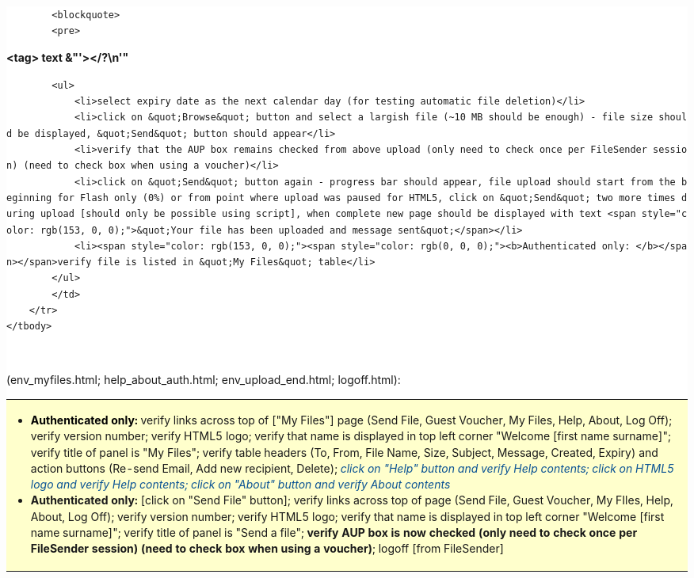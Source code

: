 			<blockquote>
			<pre>
<b>&lt;tag&gt; text &amp;&quot;&#39;&gt;&lt;/?\n&#39;&quot;</b>&nbsp;</pre>
			</blockquote>

			<ul>
				<li>select expiry date as the next calendar day (for testing automatic file deletion)</li>
				<li>click on &quot;Browse&quot; button and select a largish file (~10 MB should be enough) - file size should be displayed, &quot;Send&quot; button should appear</li>
				<li>verify that the AUP box remains checked from above upload (only need to check once per FileSender session) (need to check box when using a voucher)</li>
				<li>click on &quot;Send&quot; button again - progress bar should appear, file upload should start from the beginning for Flash only (0%) or from point where upload was paused for HTML5, click on &quot;Send&quot; two more times during upload [should only be possible using script], when complete new page should be displayed with text <span style="color: rgb(153, 0, 0);">&quot;Your file has been uploaded and message sent&quot;</span></li>
				<li><span style="color: rgb(153, 0, 0);"><span style="color: rgb(0, 0, 0);"><b>Authenticated only: </b></span></span>verify file is listed in &quot;My Files&quot; table</li>
			</ul>
			</td>
		</tr>
	</tbody>
</table>

<p>&nbsp;</p>

<p><span style="font-weight: normal;">(env_myfiles.html; </span><span style="font-weight: normal;">help_about_auth.html; </span><span style="font-weight: normal;">env_upload_end.html; </span><span style="font-weight: normal;">logoff.html):</span></p>

<table border="0" style="background-color: rgb(255, 255, 204);">
	<tbody>
		<tr>
			<td>
			<ul>
				<li><span style="color: rgb(153, 0, 0);"><span style="color: rgb(0, 0, 0);"><b>Authenticated only:&nbsp;</b></span></span>verify links across top of [&quot;My Files&quot;] page (Send File, Guest Voucher, My Files, Help, About, Log Off); verify version number; verify HTML5 logo; verify that name is displayed in top left corner &quot;Welcome [first name surname]&quot;; verify title of panel is &quot;My Files&quot;; verify table headers (To, From, File Name, Size, Subject, Message, Created, Expiry) and action buttons (Re-send Email, Add new recipient, Delete); <i style="color: rgb(11, 83, 148);">click on &quot;Help&quot; button and verify Help contents; click on HTML5 logo and verify Help contents; click on &quot;About&quot; button and verify About contents </i></li>
				<li><b>Authenticated only: </b>[click on &quot;Send File&quot; button]; verify links across top of&nbsp;page (Send File, Guest Voucher, My FIles, Help, About, Log Off); verify version number; verify HTML5 logo; verify that name is displayed in top left corner &quot;Welcome [first name surname]&quot;; verify title of panel is &quot;Send a file&quot;; <b>verify AUP box is now checked (only need to check once per FileSender session) (need to check box when using a voucher)</b>;<b> </b>logoff [from FileSender]</li>
			</ul>
			</td>
		</tr>
	</tbody>
</table>
